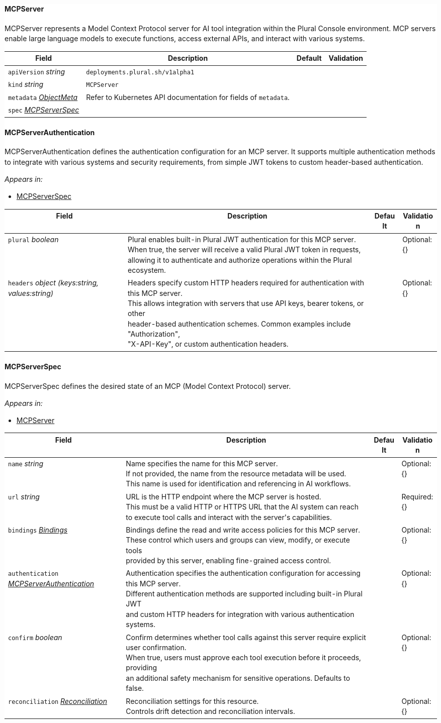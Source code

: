 
#### MCPServer



MCPServer represents a Model Context Protocol server for AI tool
integration within the Plural Console environment. MCP servers enable
large language models to execute functions, access external APIs,
and interact with various systems.





| Field | Description | Default | Validation |
| --- | --- | --- | --- |
| `apiVersion` _string_ | `deployments.plural.sh/v1alpha1` | | |
| `kind` _string_ | `MCPServer` | | |
| `metadata` _[ObjectMeta](https://kubernetes.io/docs/reference/generated/kubernetes-api/v1.29/#objectmeta-v1-meta)_ | Refer to Kubernetes API documentation for fields of `metadata`. |  |  |
| `spec` _[MCPServerSpec](#mcpserverspec)_ |  |  |  |


#### MCPServerAuthentication



MCPServerAuthentication defines the authentication configuration for an MCP server.
It supports multiple authentication methods to integrate with various systems
and security requirements, from simple JWT tokens to custom header-based authentication.



_Appears in:_
- [MCPServerSpec](#mcpserverspec)

| Field | Description | Default | Validation |
| --- | --- | --- | --- |
| `plural` _boolean_ | Plural enables built-in Plural JWT authentication for this MCP server.<br />When true, the server will receive a valid Plural JWT token in requests,<br />allowing it to authenticate and authorize operations within the Plural ecosystem. |  | Optional: \{\} <br /> |
| `headers` _object (keys:string, values:string)_ | Headers specify custom HTTP headers required for authentication with this MCP server.<br />This allows integration with servers that use API keys, bearer tokens, or other<br />header-based authentication schemes. Common examples include "Authorization",<br />"X-API-Key", or custom authentication headers. |  | Optional: \{\} <br /> |


#### MCPServerSpec



MCPServerSpec defines the desired state of an MCP (Model Context Protocol) server.



_Appears in:_
- [MCPServer](#mcpserver)

| Field | Description | Default | Validation |
| --- | --- | --- | --- |
| `name` _string_ | Name specifies the name for this MCP server.<br />If not provided, the name from the resource metadata will be used.<br />This name is used for identification and referencing in AI workflows. |  | Optional: \{\} <br /> |
| `url` _string_ | URL is the HTTP endpoint where the MCP server is hosted.<br />This must be a valid HTTP or HTTPS URL that the AI system can reach<br />to execute tool calls and interact with the server's capabilities. |  | Required: \{\} <br /> |
| `bindings` _[Bindings](#bindings)_ | Bindings define the read and write access policies for this MCP server.<br />These control which users and groups can view, modify, or execute tools<br />provided by this server, enabling fine-grained access control. |  | Optional: \{\} <br /> |
| `authentication` _[MCPServerAuthentication](#mcpserverauthentication)_ | Authentication specifies the authentication configuration for accessing this MCP server.<br />Different authentication methods are supported including built-in Plural JWT<br />and custom HTTP headers for integration with various authentication systems. |  | Optional: \{\} <br /> |
| `confirm` _boolean_ | Confirm determines whether tool calls against this server require explicit user confirmation.<br />When true, users must approve each tool execution before it proceeds, providing<br />an additional safety mechanism for sensitive operations. Defaults to false. |  | Optional: \{\} <br /> |
| `reconciliation` _[Reconciliation](#reconciliation)_ | Reconciliation settings for this resource.<br />Controls drift detection and reconciliation intervals. |  | Optional: \{\} <br /> |
